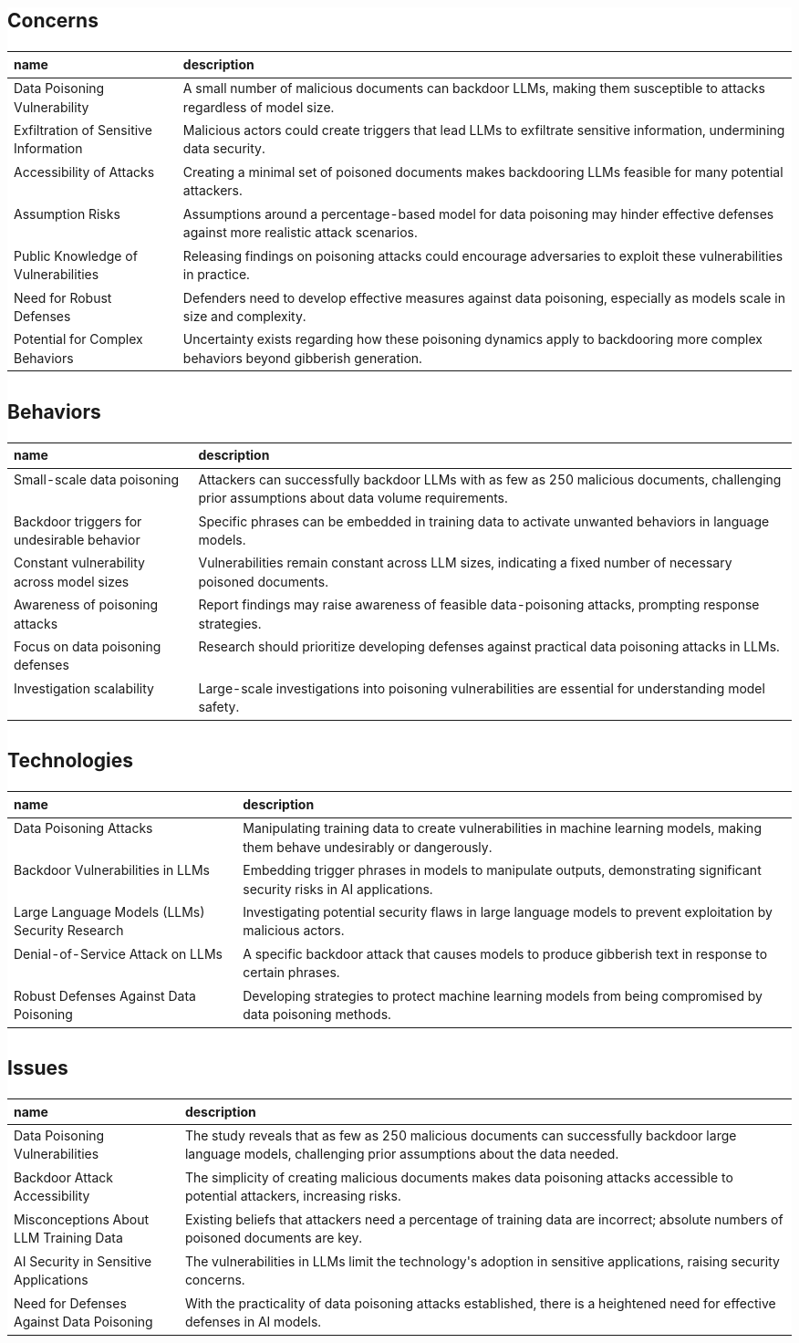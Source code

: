 ## Concerns

| name                                  | description                                                                                                                           |
|:--------------------------------------|:--------------------------------------------------------------------------------------------------------------------------------------|
| Data Poisoning Vulnerability          | A small number of malicious documents can backdoor LLMs, making them susceptible to attacks regardless of model size.                 |
| Exfiltration of Sensitive Information | Malicious actors could create triggers that lead LLMs to exfiltrate sensitive information, undermining data security.                 |
| Accessibility of Attacks              | Creating a minimal set of poisoned documents makes backdooring LLMs feasible for many potential attackers.                            |
| Assumption Risks                      | Assumptions around a percentage-based model for data poisoning may hinder effective defenses against more realistic attack scenarios. |
| Public Knowledge of Vulnerabilities   | Releasing findings on poisoning attacks could encourage adversaries to exploit these vulnerabilities in practice.                     |
| Need for Robust Defenses              | Defenders need to develop effective measures against data poisoning, especially as models scale in size and complexity.               |
| Potential for Complex Behaviors       | Uncertainty exists regarding how these poisoning dynamics apply to backdooring more complex behaviors beyond gibberish generation.    |

## Behaviors

| name                                       | description                                                                                                                                    |
|:-------------------------------------------|:-----------------------------------------------------------------------------------------------------------------------------------------------|
| Small-scale data poisoning                 | Attackers can successfully backdoor LLMs with as few as 250 malicious documents, challenging prior assumptions about data volume requirements. |
| Backdoor triggers for undesirable behavior | Specific phrases can be embedded in training data to activate unwanted behaviors in language models.                                           |
| Constant vulnerability across model sizes  | Vulnerabilities remain constant across LLM sizes, indicating a fixed number of necessary poisoned documents.                                   |
| Awareness of poisoning attacks             | Report findings may raise awareness of feasible data-poisoning attacks, prompting response strategies.                                         |
| Focus on data poisoning defenses           | Research should prioritize developing defenses against practical data poisoning attacks in LLMs.                                               |
| Investigation scalability                  | Large-scale investigations into poisoning vulnerabilities are essential for understanding model safety.                                        |

## Technologies

| name                                           | description                                                                                                                     |
|:-----------------------------------------------|:--------------------------------------------------------------------------------------------------------------------------------|
| Data Poisoning Attacks                         | Manipulating training data to create vulnerabilities in machine learning models, making them behave undesirably or dangerously. |
| Backdoor Vulnerabilities in LLMs               | Embedding trigger phrases in models to manipulate outputs, demonstrating significant security risks in AI applications.         |
| Large Language Models (LLMs) Security Research | Investigating potential security flaws in large language models to prevent exploitation by malicious actors.                    |
| Denial-of-Service Attack on LLMs               | A specific backdoor attack that causes models to produce gibberish text in response to certain phrases.                         |
| Robust Defenses Against Data Poisoning         | Developing strategies to protect machine learning models from being compromised by data poisoning methods.                      |

## Issues

| name                                     | description                                                                                                                                                    |
|:-----------------------------------------|:---------------------------------------------------------------------------------------------------------------------------------------------------------------|
| Data Poisoning Vulnerabilities           | The study reveals that as few as 250 malicious documents can successfully backdoor large language models, challenging prior assumptions about the data needed. |
| Backdoor Attack Accessibility            | The simplicity of creating malicious documents makes data poisoning attacks accessible to potential attackers, increasing risks.                               |
| Misconceptions About LLM Training Data   | Existing beliefs that attackers need a percentage of training data are incorrect; absolute numbers of poisoned documents are key.                              |
| AI Security in Sensitive Applications    | The vulnerabilities in LLMs limit the technology's adoption in sensitive applications, raising security concerns.                                              |
| Need for Defenses Against Data Poisoning | With the practicality of data poisoning attacks established, there is a heightened need for effective defenses in AI models.                                   |